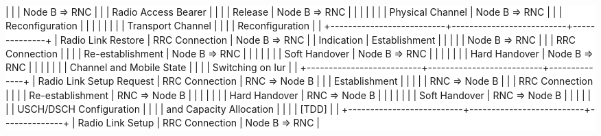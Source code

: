 |                          |                          | Node B ⇒ RNC |
|                          | Radio Access Bearer      |              |
|                          | Release                  | Node B ⇒ RNC |
|                          |                          |              |
|                          | Physical Channel         | Node B ⇒ RNC |
|                          | Reconfiguration          |              |
|                          |                          |              |
|                          | Transport Channel        |              |
|                          | Reconfiguration          |              |
+--------------------------+--------------------------+--------------+
| Radio Link Restore       | RRC Connection           | Node B ⇒ RNC |
| Indication               | Establishment            |              |
|                          |                          | Node B ⇒ RNC |
|                          | RRC Connection           |              |
|                          | Re-establishment         | Node B ⇒ RNC |
|                          |                          |              |
|                          | Soft Handover            | Node B ⇒ RNC |
|                          |                          |              |
|                          | Hard Handover            | Node B ⇒ RNC |
|                          |                          |              |
|                          | Channel and Mobile State |              |
|                          | Switching on Iur         |              |
+--------------------------+--------------------------+--------------+
| Radio Link Setup Request | RRC Connection           | RNC ⇒ Node B |
|                          | Establishment            |              |
|                          |                          | RNC ⇒ Node B |
|                          | RRC Connection           |              |
|                          | Re-establishment         | RNC ⇒ Node B |
|                          |                          |              |
|                          | Hard Handover            | RNC ⇒ Node B |
|                          |                          |              |
|                          | Soft Handover            | RNC ⇒ Node B |
|                          |                          |              |
|                          | USCH/DSCH Configuration  |              |
|                          | and Capacity Allocation  |              |
|                          | \[TDD\]                  |              |
+--------------------------+--------------------------+--------------+
| Radio Link Setup         | RRC Connection           | Node B ⇒ RNC |